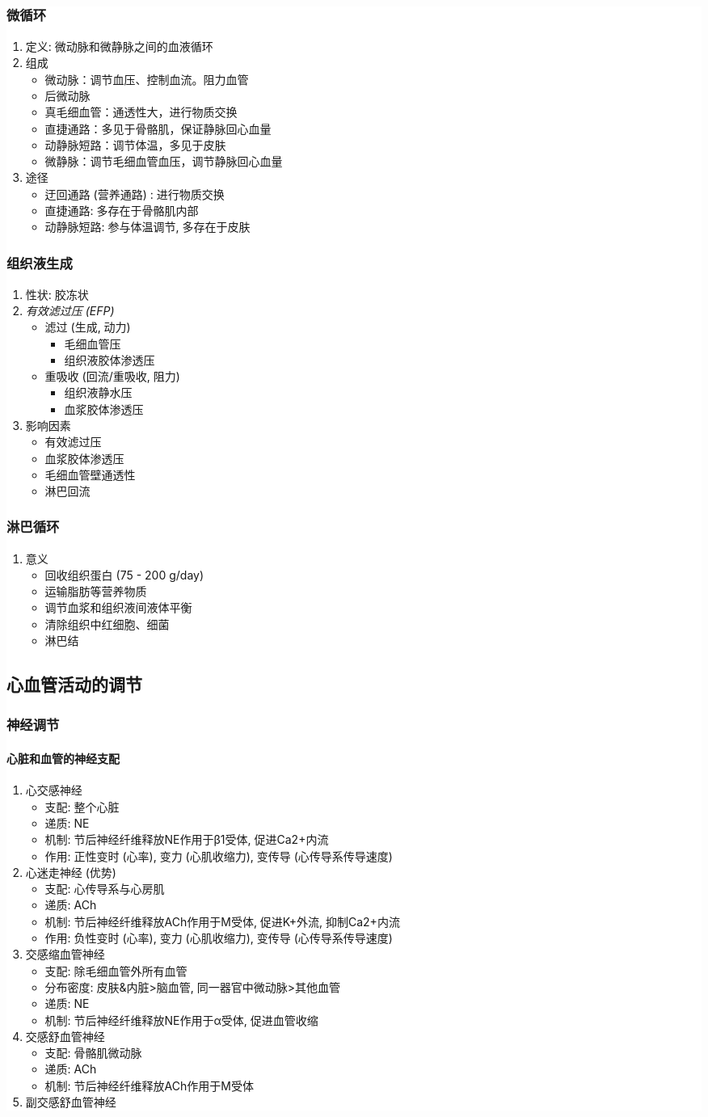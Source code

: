 ### 微循环
1. 定义: 微动脉和微静脉之间的血液循环
1. 组成
    - 微动脉：调节血压、控制血流。阻力血管
    - 后微动脉
    - 真毛细血管：通透性大，进行物质交换
    - 直捷通路：多见于骨骼肌，保证静脉回心血量
    - 动静脉短路：调节体温，多见于皮肤
    - 微静脉：调节毛细血管血压，调节静脉回心血量
1. 途径
    - 迂回通路 (营养通路) : 进行物质交换
    - 直捷通路: 多存在于骨骼肌内部
    - 动静脉短路: 参与体温调节, 多存在于皮肤

### 组织液生成
1. 性状: 胶冻状
1. *有效滤过压 (EFP)*
    - 滤过 (生成, 动力)
        + 毛细血管压
        + 组织液胶体渗透压
    - 重吸收 (回流/重吸收, 阻力)
        + 组织液静水压
        + 血浆胶体渗透压
1. 影响因素
    - 有效滤过压
    - 血浆胶体渗透压
    - 毛细血管壁通透性
    - 淋巴回流

### 淋巴循环
1. 意义
    - 回收组织蛋白 (75 - 200 g/day)
    - 运输脂肪等营养物质
    - 调节血浆和组织液间液体平衡
    - 清除组织中红细胞、细菌
    - 淋巴结

## 心血管活动的调节
### 神经调节
#### 心脏和血管的神经支配
1. 心交感神经
    - 支配: 整个心脏
    - 递质: NE
    - 机制: 节后神经纤维释放NE作用于β1受体, 促进Ca2+内流
    - 作用: 正性变时 (心率), 变力 (心肌收缩力), 变传导 (心传导系传导速度)
2. 心迷走神经 (优势)
    - 支配: 心传导系与心房肌
    - 递质: ACh
    - 机制: 节后神经纤维释放ACh作用于M受体, 促进K+外流, 抑制Ca2+内流
    - 作用: 负性变时 (心率), 变力 (心肌收缩力), 变传导 (心传导系传导速度)
3. 交感缩血管神经
    - 支配: 除毛细血管外所有血管
    - 分布密度: 皮肤&内脏>脑血管,
                同一器官中微动脉>其他血管
    - 递质: NE
    - 机制: 节后神经纤维释放NE作用于α受体, 促进血管收缩
4. 交感舒血管神经
    - 支配: 骨骼肌微动脉
    - 递质: ACh
    - 机制: 节后神经纤维释放ACh作用于M受体
5. 副交感舒血管神经